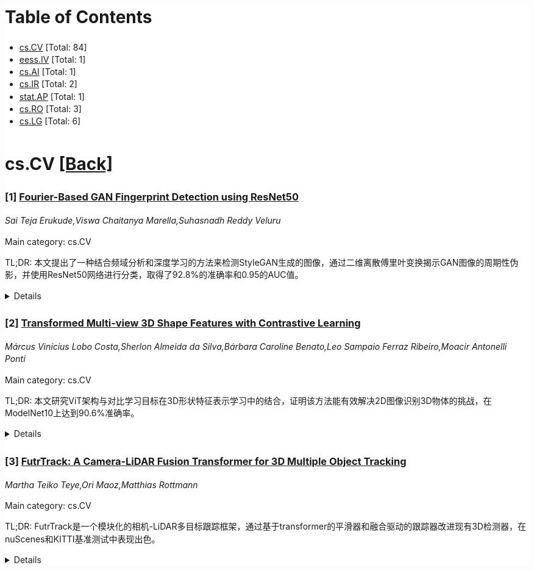 <div id=toc></div>

# Table of Contents

- [cs.CV](#cs.CV) [Total: 84]
- [eess.IV](#eess.IV) [Total: 1]
- [cs.AI](#cs.AI) [Total: 1]
- [cs.IR](#cs.IR) [Total: 2]
- [stat.AP](#stat.AP) [Total: 1]
- [cs.RO](#cs.RO) [Total: 3]
- [cs.LG](#cs.LG) [Total: 6]


<div id='cs.CV'></div>

# cs.CV [[Back]](#toc)

### [1] [Fourier-Based GAN Fingerprint Detection using ResNet50](https://arxiv.org/abs/2510.19840)
*Sai Teja Erukude,Viswa Chaitanya Marella,Suhasnadh Reddy Veluru*

Main category: cs.CV

TL;DR: 本文提出了一种结合频域分析和深度学习的方法来检测StyleGAN生成的图像，通过二维离散傅里叶变换揭示GAN图像的周期性伪影，并使用ResNet50网络进行分类，取得了92.8%的准确率和0.95的AUC值。


<details><summary>Details</summary></details>


### [2] [Transformed Multi-view 3D Shape Features with Contrastive Learning](https://arxiv.org/abs/2510.19955)
*Márcus Vinícius Lobo Costa,Sherlon Almeida da Silva,Bárbara Caroline Benato,Leo Sampaio Ferraz Ribeiro,Moacir Antonelli Ponti*

Main category: cs.CV

TL;DR: 本文研究ViT架构与对比学习目标在3D形状特征表示学习中的结合，证明该方法能有效解决2D图像识别3D物体的挑战，在ModelNet10上达到90.6%准确率。


<details><summary>Details</summary></details>


### [3] [FutrTrack: A Camera-LiDAR Fusion Transformer for 3D Multiple Object Tracking](https://arxiv.org/abs/2510.19981)
*Martha Teiko Teye,Ori Maoz,Matthias Rottmann*

Main category: cs.CV

TL;DR: FutrTrack是一个模块化的相机-LiDAR多目标跟踪框架，通过基于transformer的平滑器和融合驱动的跟踪器改进现有3D检测器，在nuScenes和KITTI基准测试中表现出色。


<details><summary>Details</summary></details>
